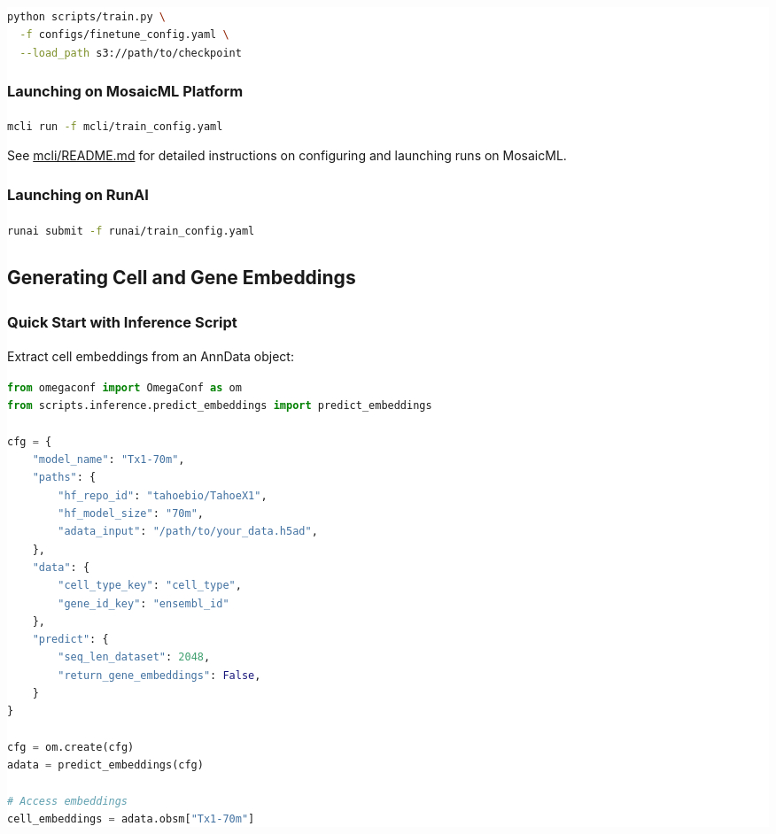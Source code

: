 ```bash
python scripts/train.py \
  -f configs/finetune_config.yaml \
  --load_path s3://path/to/checkpoint
```

### Launching on MosaicML Platform

```bash
mcli run -f mcli/train_config.yaml
```

See [mcli/README.md](mcli/README.md) for detailed instructions on configuring and launching runs on MosaicML.

### Launching on RunAI

```bash
runai submit -f runai/train_config.yaml
```

## Generating Cell and Gene Embeddings

### Quick Start with Inference Script

Extract cell embeddings from an AnnData object:

```python
from omegaconf import OmegaConf as om
from scripts.inference.predict_embeddings import predict_embeddings

cfg = {
    "model_name": "Tx1-70m",
    "paths": {
        "hf_repo_id": "tahoebio/TahoeX1",
        "hf_model_size": "70m",
        "adata_input": "/path/to/your_data.h5ad",
    },
    "data": {
        "cell_type_key": "cell_type",
        "gene_id_key": "ensembl_id"
    },
    "predict": {
        "seq_len_dataset": 2048,
        "return_gene_embeddings": False,
    }
}

cfg = om.create(cfg)
adata = predict_embeddings(cfg)

# Access embeddings
cell_embeddings = adata.obsm["Tx1-70m"]
```
